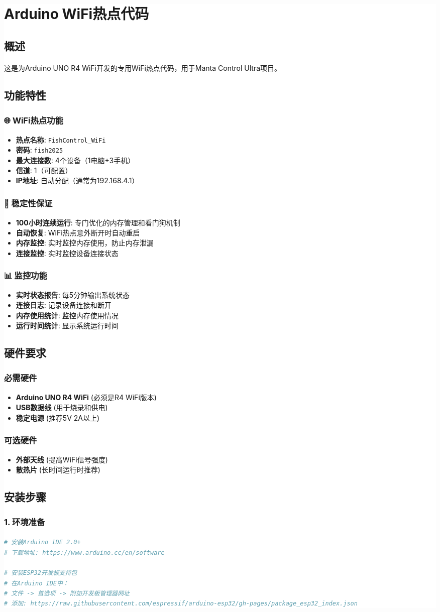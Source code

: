 # Arduino WiFi热点代码

## 概述
这是为Arduino UNO R4 WiFi开发的专用WiFi热点代码，用于Manta Control Ultra项目。

## 功能特性

### 🌐 WiFi热点功能
- **热点名称**: `FishControl_WiFi`
- **密码**: `fish2025`
- **最大连接数**: 4个设备（1电脑+3手机）
- **信道**: 1（可配置）
- **IP地址**: 自动分配（通常为192.168.4.1）

### 🔧 稳定性保证
- **100小时连续运行**: 专门优化的内存管理和看门狗机制
- **自动恢复**: WiFi热点意外断开时自动重启
- **内存监控**: 实时监控内存使用，防止内存泄漏
- **连接监控**: 实时监控设备连接状态

### 📊 监控功能
- **实时状态报告**: 每5分钟输出系统状态
- **连接日志**: 记录设备连接和断开
- **内存使用统计**: 监控内存使用情况
- **运行时间统计**: 显示系统运行时间

## 硬件要求

### 必需硬件
- **Arduino UNO R4 WiFi** (必须是R4 WiFi版本)
- **USB数据线** (用于烧录和供电)
- **稳定电源** (推荐5V 2A以上)

### 可选硬件
- **外部天线** (提高WiFi信号强度)
- **散热片** (长时间运行时推荐)

## 安装步骤

### 1. 环境准备
```bash
# 安装Arduino IDE 2.0+
# 下载地址: https://www.arduino.cc/en/software

# 安装ESP32开发板支持包
# 在Arduino IDE中：
# 文件 -> 首选项 -> 附加开发板管理器网址
# 添加: https://raw.githubusercontent.com/espressif/arduino-esp32/gh-pages/package_esp32_index.json
```
